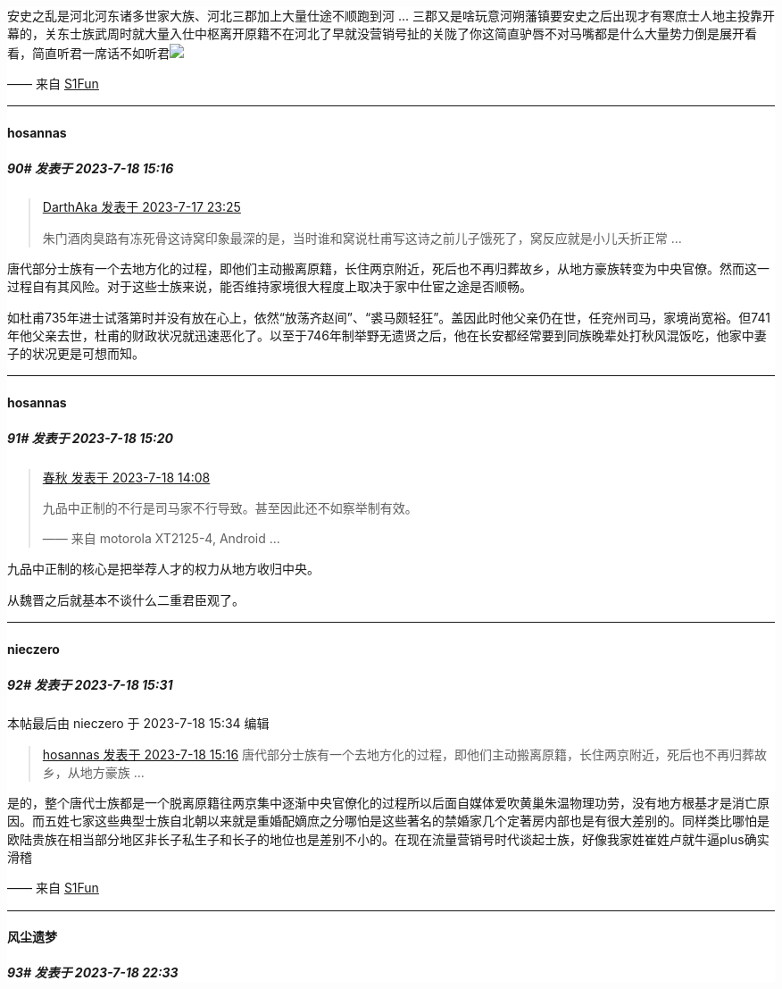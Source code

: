 安史之乱是河北河东诸多世家大族、河北三郡加上大量仕途不顺跑到河 ...</blockquote>
三郡又是啥玩意河朔藩镇要安史之后出现才有寒庶士人地主投靠开幕的，关东士族武周时就大量入仕中枢离开原籍不在河北了早就没营销号扯的关陇了你这简直驴唇不对马嘴都是什么大量势力倒是展开看看，简直听君一席话不如听君<img src="https://static.saraba1st.com/image/smiley/face2017/009.gif" referrerpolicy="no-referrer">

—— 来自 [S1Fun](https://s1fun.koalcat.com)


*****

####  hosannas  
##### 90#       发表于 2023-7-18 15:16

<blockquote><a href="httphttps://bbs.saraba1st.com/2b/forum.php?mod=redirect&amp;goto=findpost&amp;pid=61699467&amp;ptid=2144819" target="_blank">DarthAka 发表于 2023-7-17 23:25</a>

朱门酒肉臭路有冻死骨这诗窝印象最深的是，当时谁和窝说杜甫写这诗之前儿子饿死了，窝反应就是小儿夭折正常 ...</blockquote>
唐代部分士族有一个去地方化的过程，即他们主动搬离原籍，长住两京附近，死后也不再归葬故乡，从地方豪族转变为中央官僚。然而这一过程自有其风险。对于这些士族来说，能否维持家境很大程度上取决于家中仕宦之途是否顺畅。

如杜甫735年进士试落第时并没有放在心上，依然“放荡齐赵间”、“裘马颇轻狂”。盖因此时他父亲仍在世，任兖州司马，家境尚宽裕。但741年他父亲去世，杜甫的财政状况就迅速恶化了。以至于746年制举野无遗贤之后，他在长安都经常要到同族晚辈处打秋风混饭吃，他家中妻子的状况更是可想而知。


*****

####  hosannas  
##### 91#       发表于 2023-7-18 15:20

<blockquote><a href="httphttps://bbs.saraba1st.com/2b/forum.php?mod=redirect&amp;goto=findpost&amp;pid=61705013&amp;ptid=2144819" target="_blank">春秋 发表于 2023-7-18 14:08</a>

九品中正制的不行是司马家不行导致。甚至因此还不如察举制有效。

—— 来自 motorola XT2125-4, Android ...</blockquote>
九品中正制的核心是把举荐人才的权力从地方收归中央。

从魏晋之后就基本不谈什么二重君臣观了。


*****

####  nieczero  
##### 92#       发表于 2023-7-18 15:31

 本帖最后由 nieczero 于 2023-7-18 15:34 编辑 
<blockquote><a href="httphttps://bbs.saraba1st.com/2b/forum.php?mod=redirect&amp;goto=findpost&amp;pid=61705945&amp;ptid=2144819" target="_blank">hosannas 发表于 2023-7-18 15:16</a>
唐代部分士族有一个去地方化的过程，即他们主动搬离原籍，长住两京附近，死后也不再归葬故乡，从地方豪族 ...</blockquote>
是的，整个唐代士族都是一个脱离原籍往两京集中逐渐中央官僚化的过程所以后面自媒体爱吹黄巢朱温物理功劳，没有地方根基才是消亡原因。而五姓七家这些典型士族自北朝以来就是重婚配嫡庶之分哪怕是这些著名的禁婚家几个定著房内部也是有很大差别的。同样类比哪怕是欧陆贵族在相当部分地区非长子私生子和长子的地位也是差别不小的。在现在流量营销号时代谈起士族，好像我家姓崔姓卢就牛逼plus确实滑稽

—— 来自 [S1Fun](https://s1fun.koalcat.com)


*****

####  风尘遗梦  
##### 93#       发表于 2023-7-18 22:33
